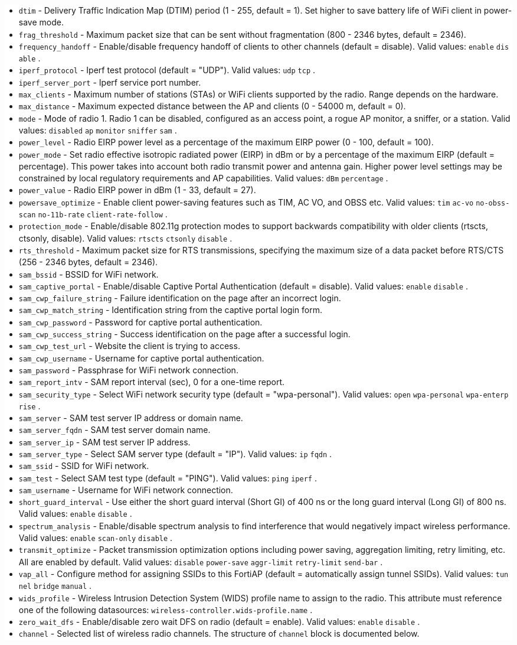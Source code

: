 * `dtim` - Delivery Traffic Indication Map (DTIM) period (1 - 255, default = 1). Set higher to save battery life of WiFi client in power-save mode.
* `frag_threshold` - Maximum packet size that can be sent without fragmentation (800 - 2346 bytes, default = 2346).
* `frequency_handoff` - Enable/disable frequency handoff of clients to other channels (default = disable). Valid values: `enable` `disable` .
* `iperf_protocol` - Iperf test protocol (default = "UDP"). Valid values: `udp` `tcp` .
* `iperf_server_port` - Iperf service port number.
* `max_clients` - Maximum number of stations (STAs) or WiFi clients supported by the radio. Range depends on the hardware.
* `max_distance` - Maximum expected distance between the AP and clients (0 - 54000 m, default = 0).
* `mode` - Mode of radio 1. Radio 1 can be disabled, configured as an access point, a rogue AP monitor, a sniffer, or a station. Valid values: `disabled` `ap` `monitor` `sniffer` `sam` .
* `power_level` - Radio EIRP power level as a percentage of the maximum EIRP power (0 - 100, default = 100).
* `power_mode` - Set radio effective isotropic radiated power (EIRP) in dBm or by a percentage of the maximum EIRP (default = percentage). This power takes into account both radio transmit power and antenna gain. Higher power level settings may be constrained by local regulatory requirements and AP capabilities. Valid values: `dBm` `percentage` .
* `power_value` - Radio EIRP power in dBm (1 - 33, default = 27).
* `powersave_optimize` - Enable client power-saving features such as TIM, AC VO, and OBSS etc. Valid values: `tim` `ac-vo` `no-obss-scan` `no-11b-rate` `client-rate-follow` .
* `protection_mode` - Enable/disable 802.11g protection modes to support backwards compatibility with older clients (rtscts, ctsonly, disable). Valid values: `rtscts` `ctsonly` `disable` .
* `rts_threshold` - Maximum packet size for RTS transmissions, specifying the maximum size of a data packet before RTS/CTS (256 - 2346 bytes, default = 2346).
* `sam_bssid` - BSSID for WiFi network.
* `sam_captive_portal` - Enable/disable Captive Portal Authentication (default = disable). Valid values: `enable` `disable` .
* `sam_cwp_failure_string` - Failure identification on the page after an incorrect login.
* `sam_cwp_match_string` - Identification string from the captive portal login form.
* `sam_cwp_password` - Password for captive portal authentication.
* `sam_cwp_success_string` - Success identification on the page after a successful login.
* `sam_cwp_test_url` - Website the client is trying to access.
* `sam_cwp_username` - Username for captive portal authentication.
* `sam_password` - Passphrase for WiFi network connection.
* `sam_report_intv` - SAM report interval (sec), 0 for a one-time report.
* `sam_security_type` - Select WiFi network security type (default = "wpa-personal"). Valid values: `open` `wpa-personal` `wpa-enterprise` .
* `sam_server` - SAM test server IP address or domain name.
* `sam_server_fqdn` - SAM test server domain name.
* `sam_server_ip` - SAM test server IP address.
* `sam_server_type` - Select SAM server type (default = "IP"). Valid values: `ip` `fqdn` .
* `sam_ssid` - SSID for WiFi network.
* `sam_test` - Select SAM test type (default = "PING"). Valid values: `ping` `iperf` .
* `sam_username` - Username for WiFi network connection.
* `short_guard_interval` - Use either the short guard interval (Short GI) of 400 ns or the long guard interval (Long GI) of 800 ns. Valid values: `enable` `disable` .
* `spectrum_analysis` - Enable/disable spectrum analysis to find interference that would negatively impact wireless performance. Valid values: `enable` `scan-only` `disable` .
* `transmit_optimize` - Packet transmission optimization options including power saving, aggregation limiting, retry limiting, etc. All are enabled by default. Valid values: `disable` `power-save` `aggr-limit` `retry-limit` `send-bar` .
* `vap_all` - Configure method for assigning SSIDs to this FortiAP (default = automatically assign tunnel SSIDs). Valid values: `tunnel` `bridge` `manual` .
* `wids_profile` - Wireless Intrusion Detection System (WIDS) profile name to assign to the radio. This attribute must reference one of the following datasources: `wireless-controller.wids-profile.name` .
* `zero_wait_dfs` - Enable/disable zero wait DFS on radio (default = enable). Valid values: `enable` `disable` .
* `channel` - Selected list of wireless radio channels. The structure of `channel` block is documented below.
